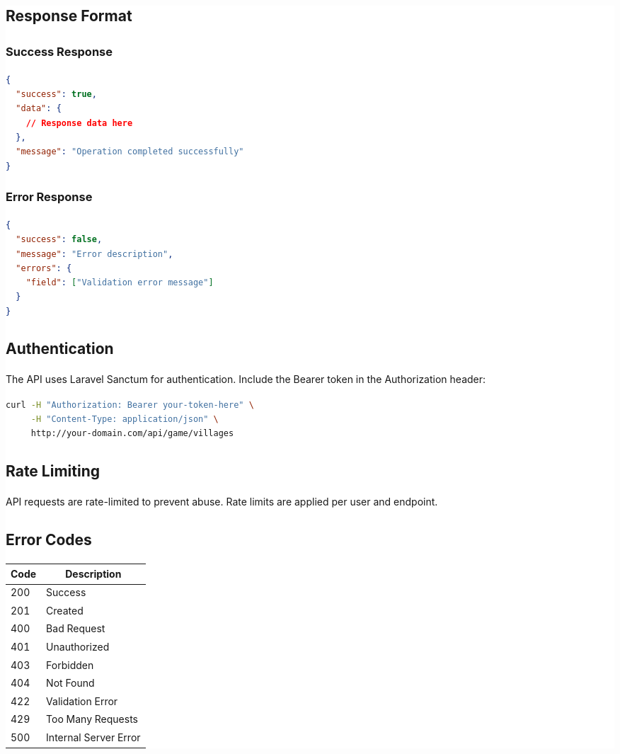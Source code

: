 ## Response Format

### Success Response
```json
{
  "success": true,
  "data": {
    // Response data here
  },
  "message": "Operation completed successfully"
}
```

### Error Response
```json
{
  "success": false,
  "message": "Error description",
  "errors": {
    "field": ["Validation error message"]
  }
}
```

## Authentication

The API uses Laravel Sanctum for authentication. Include the Bearer token in the Authorization header:

```bash
curl -H "Authorization: Bearer your-token-here" \
     -H "Content-Type: application/json" \
     http://your-domain.com/api/game/villages
```

## Rate Limiting

API requests are rate-limited to prevent abuse. Rate limits are applied per user and endpoint.

## Error Codes

| Code | Description |
|------|-------------|
| 200 | Success |
| 201 | Created |
| 400 | Bad Request |
| 401 | Unauthorized |
| 403 | Forbidden |
| 404 | Not Found |
| 422 | Validation Error |
| 429 | Too Many Requests |
| 500 | Internal Server Error |
